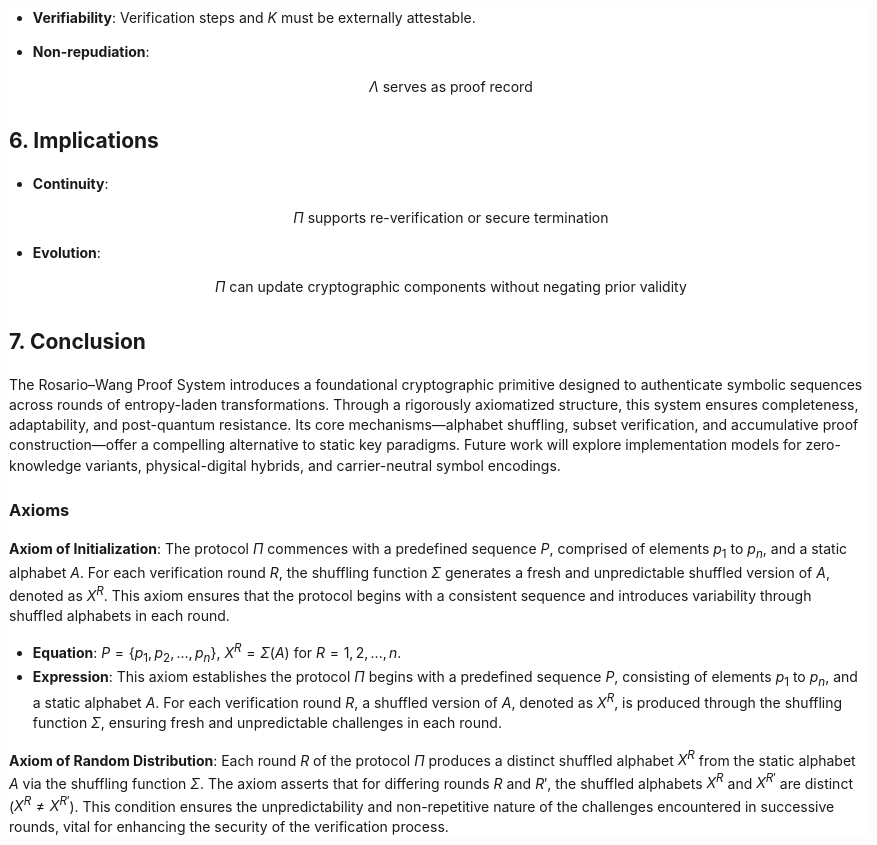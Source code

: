 * **Verifiability**:
  Verification steps and $K$ must be externally attestable.

* **Non-repudiation**:

  $$
  \Lambda \text{ serves as proof record}
  $$



## **6. Implications**

* **Continuity**:

  $$
  Π \text{ supports re-verification or secure termination}
  $$

* **Evolution**:

  $$
  Π \text{ can update cryptographic components without negating prior validity}
  $$



## **7. Conclusion**

The Rosario–Wang Proof System introduces a foundational cryptographic primitive designed to authenticate symbolic sequences across rounds of entropy-laden transformations. Through a rigorously axiomatized structure, this system ensures completeness, adaptability, and post-quantum resistance. Its core mechanisms—alphabet shuffling, subset verification, and accumulative proof construction—offer a compelling alternative to static key paradigms. Future work will explore implementation models for zero-knowledge variants, physical-digital hybrids, and carrier-neutral symbol encodings.



### Axioms

**Axiom of Initialization**: The protocol $Π$ commences with a predefined sequence $P$, comprised of elements $p_1$ to $p_n$, and a static alphabet $A$. For each verification round $R$, the shuffling function $Σ$ generates a fresh and unpredictable shuffled version of $A$, denoted as $X^R$. This axiom ensures that the protocol begins with a consistent sequence and introduces variability through shuffled alphabets in each round.

* **Equation**: $P = \{p_1, p_2, ..., p_n\}$, $X^R = Σ(A)$ for $R = 1, 2, ..., n$.
* **Expression**: This axiom establishes the protocol $Π$ begins with a predefined sequence $P$, consisting of elements $p_1$ to $p_n$, and a static alphabet $A$. For each verification round $R$, a shuffled version of $A$, denoted as $X^R$, is produced through the shuffling function $Σ$, ensuring fresh and unpredictable challenges in each round.

**Axiom of Random Distribution**: Each round $R$ of the protocol $Π$ produces a distinct shuffled alphabet $X^R$ from the static alphabet $A$ via the shuffling function $Σ$. The axiom asserts that for differing rounds $R$ and $R'$, the shuffled alphabets $X^R$ and $X^{R'}$ are distinct ($X^R \neq X^{R'}$). This condition ensures the unpredictability and non-repetitive nature of the challenges encountered in successive rounds, vital for enhancing the security of the verification process.
